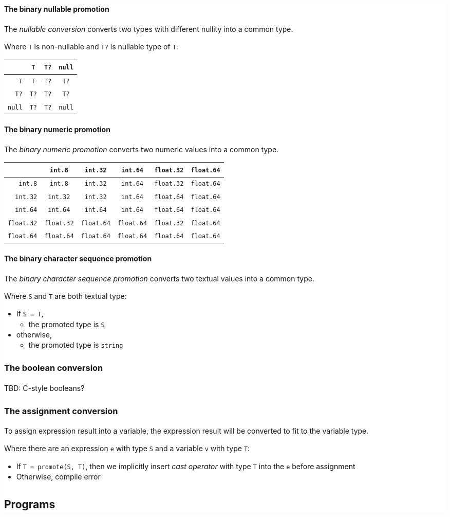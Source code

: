 #### The binary nullable promotion

The *nullable conversion* converts two types with different nullity into a common type.

Where `T` is non-nullable and `T?` is nullable type of `T`:

|      |  `T` | `T?` |`null`|
|-----:|:----:|:----:|:----:|
|  `T` |  `T` | `T?` | `T?` |
| `T?` | `T?` | `T?` | `T?` |
|`null`| `T?` | `T?` |`null`|

#### The binary numeric promotion

The *binary numeric promotion* converts two numeric values into a common type.

|   | `int.8` | `int.32` | `int.64` | `float.32` | `float.64` |
|--:|:-:|:-:|:-:|:-:|:-:|
| `int.8` | `int.8` | `int.32` | `int.64` | `float.32` | `float.64` |
| `int.32` | `int.32` | `int.32` | `int.64` | `float.64` | `float.64` |
| `int.64` | `int.64` | `int.64` | `int.64` | `float.64` | `float.64` |
| `float.32` | `float.32` | `float.64` | `float.64` | `float.32` | `float.64` |
| `float.64` | `float.64` | `float.64` | `float.64` | `float.64` | `float.64` |

#### The binary character sequence promotion

The *binary character sequence promotion* converts two textual values into a common type.

Where `S` and `T` are both textual type:

* If `S = T`,
  * the promoted type is `S`
* otherwise,
  * the promoted type is `string`

### The boolean conversion

TBD: C-style booleans?

### The assignment conversion

To assign expression result into a variable, the expression result will be converted to fit to the variable type.

Where there are an expression `e` with type `S` and a variable `v` with type `T`:

* If `T = promote(S, T)`, then we implicitly insert *cast operator* with type `T` into the `e` before assignment
* Otherwise, compile error

## Programs
